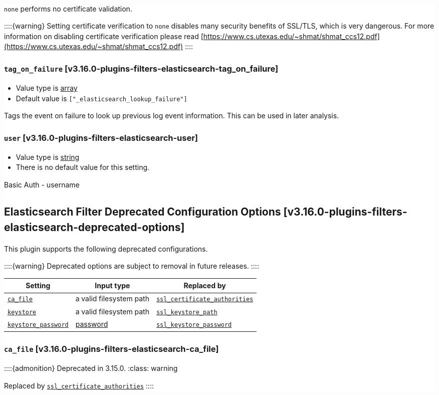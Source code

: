 `none` performs no certificate validation.

::::{warning}
Setting certificate verification to `none` disables many security benefits of SSL/TLS, which is very dangerous. For more information on disabling certificate verification please read [https://www.cs.utexas.edu/~shmat/shmat_ccs12.pdf](https://www.cs.utexas.edu/~shmat/shmat_ccs12.pdf)
::::



### `tag_on_failure` [v3.16.0-plugins-filters-elasticsearch-tag_on_failure]

* Value type is [array](logstash://reference/configuration-file-structure.md#array)
* Default value is `["_elasticsearch_lookup_failure"]`

Tags the event on failure to look up previous log event information. This can be used in later analysis.


### `user` [v3.16.0-plugins-filters-elasticsearch-user]

* Value type is [string](logstash://reference/configuration-file-structure.md#string)
* There is no default value for this setting.

Basic Auth - username



## Elasticsearch Filter Deprecated Configuration Options [v3.16.0-plugins-filters-elasticsearch-deprecated-options]

This plugin supports the following deprecated configurations.

::::{warning}
Deprecated options are subject to removal in future releases.
::::


| Setting | Input type | Replaced by |
| --- | --- | --- |
| [`ca_file`](v3-16-0-plugins-filters-elasticsearch.md#v3.16.0-plugins-filters-elasticsearch-ca_file) | a valid filesystem path | [`ssl_certificate_authorities`](v3-16-0-plugins-filters-elasticsearch.md#v3.16.0-plugins-filters-elasticsearch-ssl_certificate_authorities) |
| [`keystore`](v3-16-0-plugins-filters-elasticsearch.md#v3.16.0-plugins-filters-elasticsearch-keystore) | a valid filesystem path | [`ssl_keystore_path`](v3-16-0-plugins-filters-elasticsearch.md#v3.16.0-plugins-filters-elasticsearch-ssl_keystore_path) |
| [`keystore_password`](v3-16-0-plugins-filters-elasticsearch.md#v3.16.0-plugins-filters-elasticsearch-keystore_password) | [password](logstash://reference/configuration-file-structure.md#password) | [`ssl_keystore_password`](v3-16-0-plugins-filters-elasticsearch.md#v3.16.0-plugins-filters-elasticsearch-ssl_keystore_password) |

### `ca_file` [v3.16.0-plugins-filters-elasticsearch-ca_file]

::::{admonition} Deprecated in 3.15.0.
:class: warning

Replaced by [`ssl_certificate_authorities`](v3-16-0-plugins-filters-elasticsearch.md#v3.16.0-plugins-filters-elasticsearch-ssl_certificate_authorities)
::::
